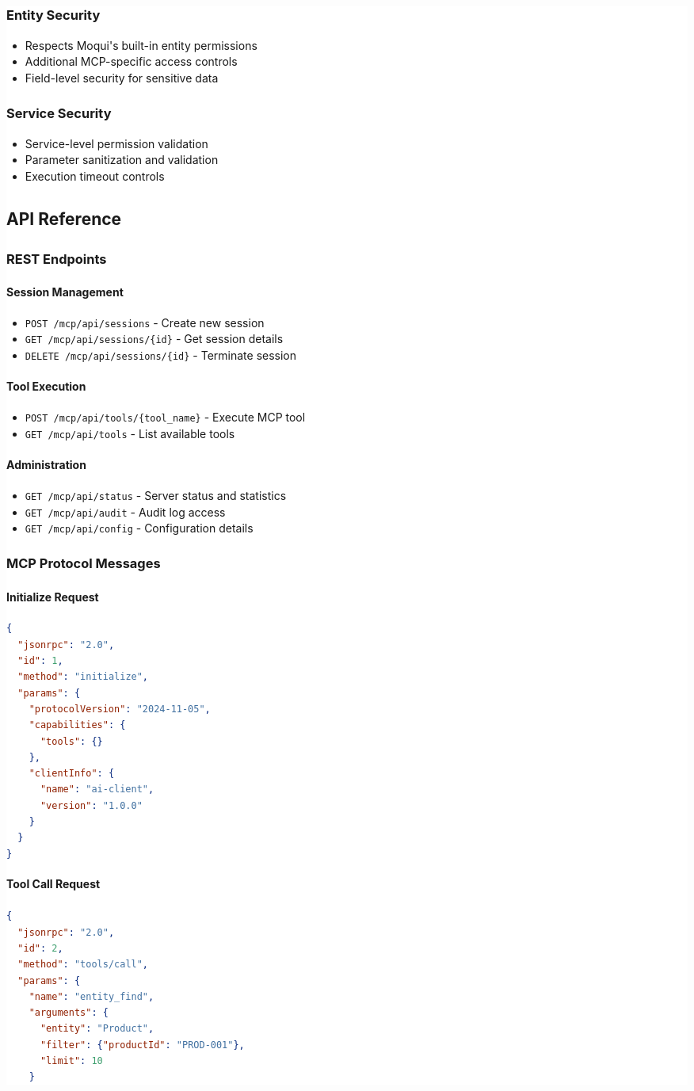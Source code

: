 ### Entity Security
- Respects Moqui's built-in entity permissions
- Additional MCP-specific access controls
- Field-level security for sensitive data

### Service Security
- Service-level permission validation
- Parameter sanitization and validation
- Execution timeout controls

## API Reference

### REST Endpoints

#### Session Management
- `POST /mcp/api/sessions` - Create new session
- `GET /mcp/api/sessions/{id}` - Get session details
- `DELETE /mcp/api/sessions/{id}` - Terminate session

#### Tool Execution
- `POST /mcp/api/tools/{tool_name}` - Execute MCP tool
- `GET /mcp/api/tools` - List available tools

#### Administration
- `GET /mcp/api/status` - Server status and statistics
- `GET /mcp/api/audit` - Audit log access
- `GET /mcp/api/config` - Configuration details

### MCP Protocol Messages

#### Initialize Request
```json
{
  "jsonrpc": "2.0",
  "id": 1,
  "method": "initialize",
  "params": {
    "protocolVersion": "2024-11-05",
    "capabilities": {
      "tools": {}
    },
    "clientInfo": {
      "name": "ai-client",
      "version": "1.0.0"
    }
  }
}
```

#### Tool Call Request
```json
{
  "jsonrpc": "2.0",
  "id": 2,
  "method": "tools/call",
  "params": {
    "name": "entity_find",
    "arguments": {
      "entity": "Product",
      "filter": {"productId": "PROD-001"},
      "limit": 10
    }
```